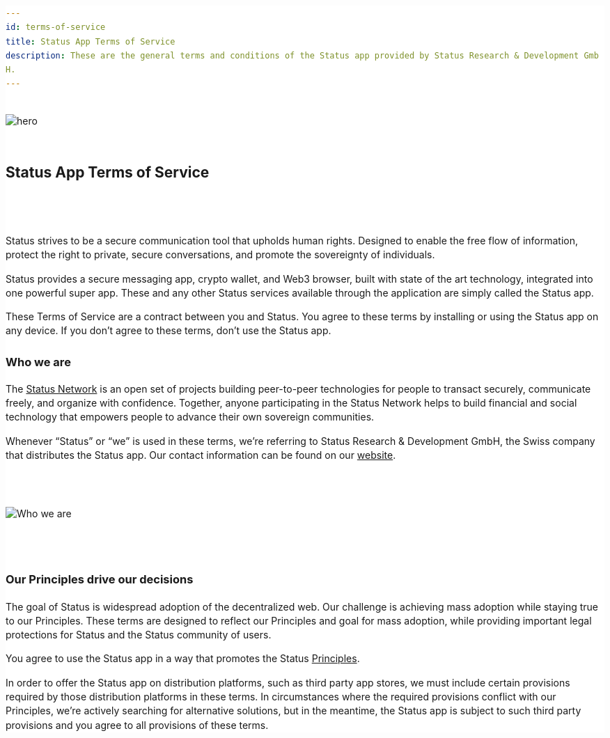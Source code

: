 ```yaml
---
id: terms-of-service
title: Status App Terms of Service
description: These are the general terms and conditions of the Status app provided by Status Research & Development GmbH.
---
```


<img src="/terms-of-service/tos-hero.png" alt="hero" style="width:300px;margin:20px auto;padding-right:15px;"/>

## Status App Terms of Service

<br/>
<br/>

Status strives to be a secure communication tool that upholds human rights. Designed to enable the free flow of information, protect the right to private, secure conversations, and promote the sovereignty of individuals.

Status provides a secure messaging app, crypto wallet, and Web3 browser, built with state of the art technology, integrated into one powerful super app. These and any other Status services available through the application are simply called the Status app.

These Terms of Service are a contract between you and Status. You agree to these terms by installing or using the Status app on any device. If you don’t agree to these terms, don’t use the Status app.

### Who we are

The [Status Network](https://statusnetwork.com/) is an open set of projects building peer-to-peer technologies for people to transact securely, communicate freely, and organize with confidence. Together, anyone participating in the Status Network helps to build financial and social technology that empowers people to advance their own sovereign communities.

Whenever “Status” or “we” is used in these terms, we’re referring to Status Research & Development GmbH, the Swiss company that distributes the Status app. Our contact information can be found on our [website](https://status.im/).

<img src="/terms-of-service/tos-who-we-are.png" alt="Who we are" style="width:300px;margin:50px auto;"/>

### Our Principles drive our decisions

The goal of Status is widespread adoption of the decentralized web. Our challenge is achieving mass adoption while staying true to our Principles. These terms are designed to reflect our Principles and goal for mass adoption, while providing important legal protections for Status and the Status community of users.

You agree to use the Status app in a way that promotes the Status [Principles](https://status.im/our_team/our_principles.html).

In order to offer the Status app on distribution platforms, such as third party app stores, we must include certain provisions required by those distribution platforms in these terms. In circumstances where the required provisions conflict with our Principles, we’re actively searching for alternative solutions, but in the meantime, the Status app is subject to such third party provisions and you agree to all provisions of these terms.
